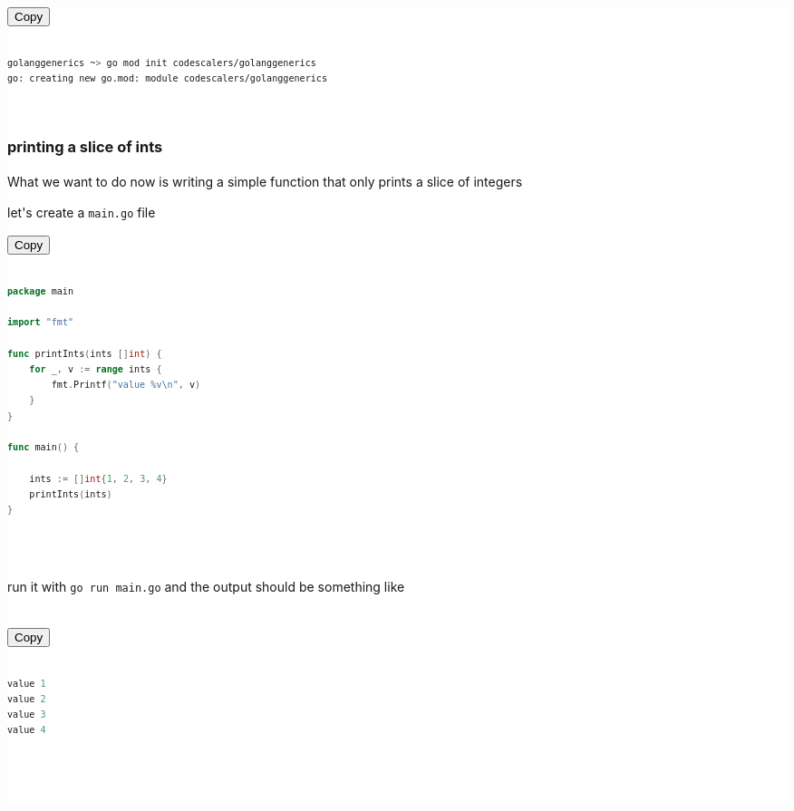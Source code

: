 <div class="code-container">
    <button class="copy-button" onclick="copyToClipboard(this)">Copy</button>
    <code>

```bash
golanggenerics ~> go mod init codescalers/golanggenerics
go: creating new go.mod: module codescalers/golanggenerics

```
</code>
</div>


### printing a slice of ints

What we want to do now is writing a simple function that only prints a slice of integers

let's create a `main.go` file

<div class="code-container">
    <button class="copy-button" onclick="copyToClipboard(this)">Copy</button>
    <code>

```go
package main

import "fmt"

func printInts(ints []int) {
	for _, v := range ints {
		fmt.Printf("value %v\n", v)
	}
}

func main() {

	ints := []int{1, 2, 3, 4}
	printInts(ints)
}
```
</code>
</div>

<br>

run it with `go run main.go` and the output should be something like

<br>

<div class="code-container">
    <button class="copy-button" onclick="copyToClipboard(this)">Copy</button>
    <code>

```go
value 1
value 2
value 3
value 4
```
